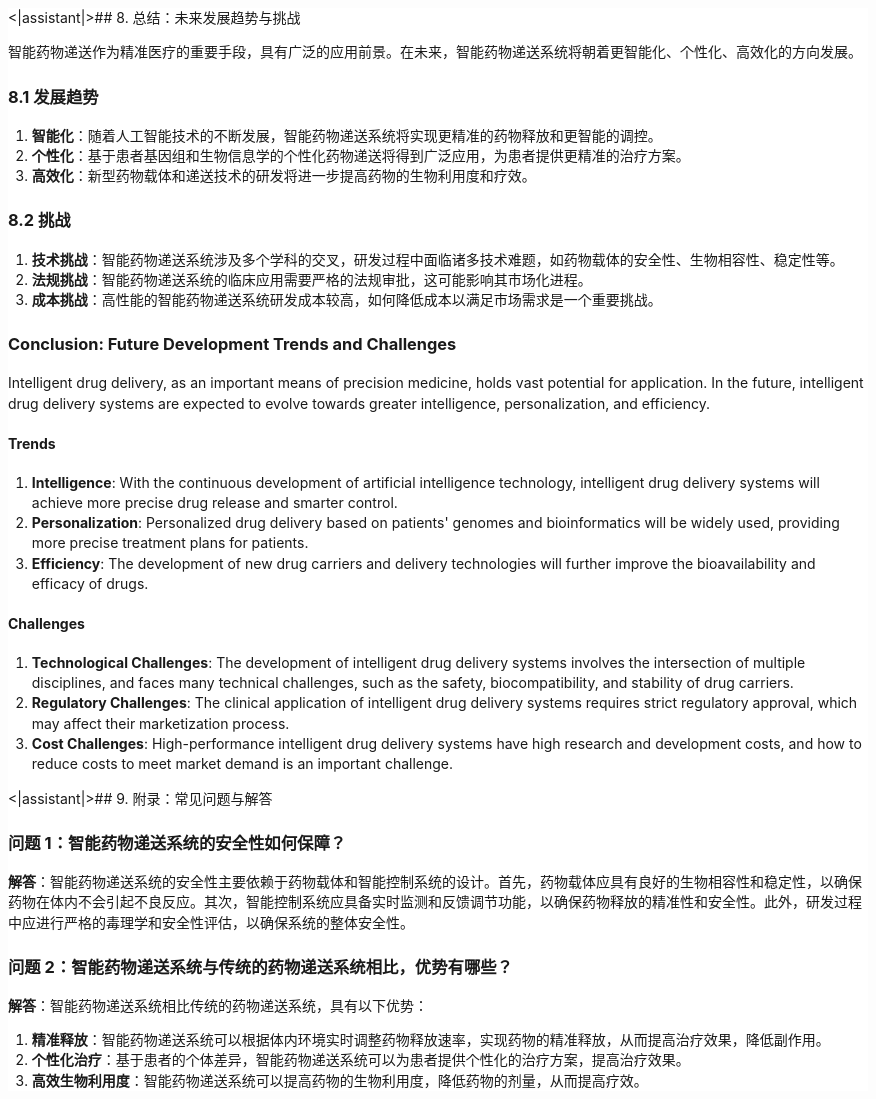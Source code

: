 <|assistant|>## 8. 总结：未来发展趋势与挑战

智能药物递送作为精准医疗的重要手段，具有广泛的应用前景。在未来，智能药物递送系统将朝着更智能化、个性化、高效化的方向发展。

### 8.1 发展趋势

1. **智能化**：随着人工智能技术的不断发展，智能药物递送系统将实现更精准的药物释放和更智能的调控。
2. **个性化**：基于患者基因组和生物信息学的个性化药物递送将得到广泛应用，为患者提供更精准的治疗方案。
3. **高效化**：新型药物载体和递送技术的研发将进一步提高药物的生物利用度和疗效。

### 8.2 挑战

1. **技术挑战**：智能药物递送系统涉及多个学科的交叉，研发过程中面临诸多技术难题，如药物载体的安全性、生物相容性、稳定性等。
2. **法规挑战**：智能药物递送系统的临床应用需要严格的法规审批，这可能影响其市场化进程。
3. **成本挑战**：高性能的智能药物递送系统研发成本较高，如何降低成本以满足市场需求是一个重要挑战。

### Conclusion: Future Development Trends and Challenges

Intelligent drug delivery, as an important means of precision medicine, holds vast potential for application. In the future, intelligent drug delivery systems are expected to evolve towards greater intelligence, personalization, and efficiency.

#### Trends

1. **Intelligence**: With the continuous development of artificial intelligence technology, intelligent drug delivery systems will achieve more precise drug release and smarter control.
2. **Personalization**: Personalized drug delivery based on patients' genomes and bioinformatics will be widely used, providing more precise treatment plans for patients.
3. **Efficiency**: The development of new drug carriers and delivery technologies will further improve the bioavailability and efficacy of drugs.

#### Challenges

1. **Technological Challenges**: The development of intelligent drug delivery systems involves the intersection of multiple disciplines, and faces many technical challenges, such as the safety, biocompatibility, and stability of drug carriers.
2. **Regulatory Challenges**: The clinical application of intelligent drug delivery systems requires strict regulatory approval, which may affect their marketization process.
3. **Cost Challenges**: High-performance intelligent drug delivery systems have high research and development costs, and how to reduce costs to meet market demand is an important challenge.

<|assistant|>## 9. 附录：常见问题与解答

### 问题 1：智能药物递送系统的安全性如何保障？

**解答**：智能药物递送系统的安全性主要依赖于药物载体和智能控制系统的设计。首先，药物载体应具有良好的生物相容性和稳定性，以确保药物在体内不会引起不良反应。其次，智能控制系统应具备实时监测和反馈调节功能，以确保药物释放的精准性和安全性。此外，研发过程中应进行严格的毒理学和安全性评估，以确保系统的整体安全性。

### 问题 2：智能药物递送系统与传统的药物递送系统相比，优势有哪些？

**解答**：智能药物递送系统相比传统的药物递送系统，具有以下优势：

1. **精准释放**：智能药物递送系统可以根据体内环境实时调整药物释放速率，实现药物的精准释放，从而提高治疗效果，降低副作用。
2. **个性化治疗**：基于患者的个体差异，智能药物递送系统可以为患者提供个性化的治疗方案，提高治疗效果。
3. **高效生物利用度**：智能药物递送系统可以提高药物的生物利用度，降低药物的剂量，从而提高疗效。
